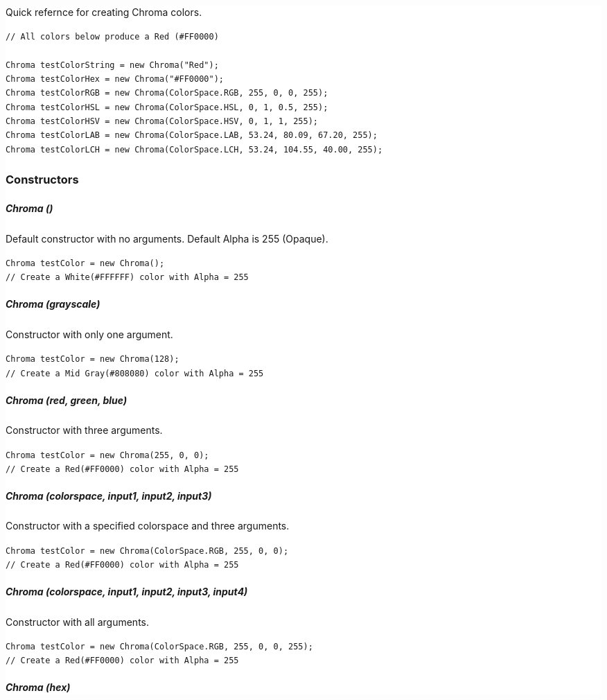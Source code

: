 Quick refernce for creating Chroma colors.
```processing
// All colors below produce a Red (#FF0000)

Chroma testColorString = new Chroma("Red");
Chroma testColorHex = new Chroma("#FF0000");
Chroma testColorRGB = new Chroma(ColorSpace.RGB, 255, 0, 0, 255);
Chroma testColorHSL = new Chroma(ColorSpace.HSL, 0, 1, 0.5, 255);
Chroma testColorHSV = new Chroma(ColorSpace.HSV, 0, 1, 1, 255);
Chroma testColorLAB = new Chroma(ColorSpace.LAB, 53.24, 80.09, 67.20, 255);
Chroma testColorLCH = new Chroma(ColorSpace.LCH, 53.24, 104.55, 40.00, 255);

```

### Constructors

##### Chroma ()

Default constructor with no arguments. Default Alpha is 255 (Opaque).
```processing
Chroma testColor = new Chroma();
// Create a White(#FFFFFF) color with Alpha = 255
```

##### Chroma (grayscale)

Constructor with only one argument.
```processing
Chroma testColor = new Chroma(128);
// Create a Mid Gray(#808080) color with Alpha = 255
```

##### Chroma (red, green, blue)

Constructor with three arguments.
```processing
Chroma testColor = new Chroma(255, 0, 0);
// Create a Red(#FF0000) color with Alpha = 255
```

##### Chroma (colorspace, input1, input2, input3)

Constructor with a specified colorspace and three arguments.
```processing
Chroma testColor = new Chroma(ColorSpace.RGB, 255, 0, 0);
// Create a Red(#FF0000) color with Alpha = 255
```

##### Chroma (colorspace, input1, input2, input3, input4)

Constructor with all arguments.
```processing
Chroma testColor = new Chroma(ColorSpace.RGB, 255, 0, 0, 255);
// Create a Red(#FF0000) color with Alpha = 255
```

##### Chroma (hex)
